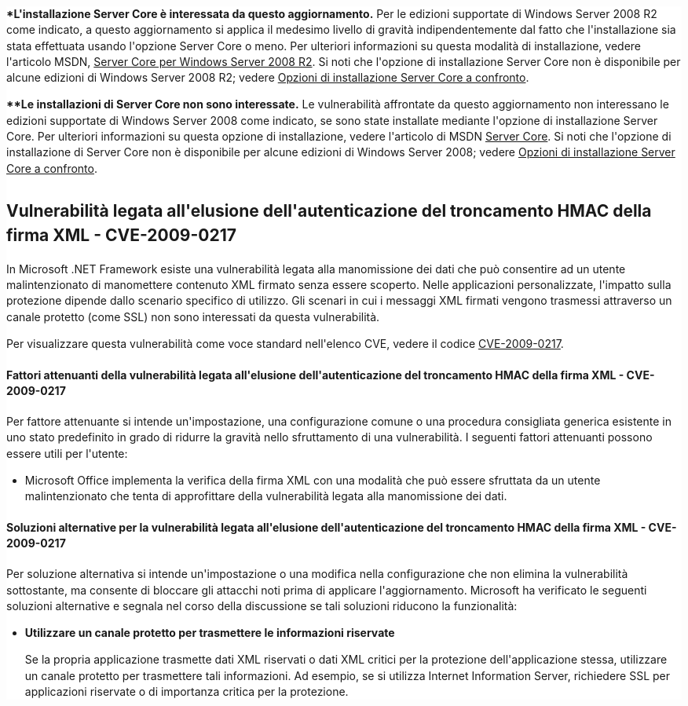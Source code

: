 **\*L'installazione Server Core è interessata da questo aggiornamento.** Per le edizioni supportate di Windows Server 2008 R2 come indicato, a questo aggiornamento si applica il medesimo livello di gravità indipendentemente dal fatto che l'installazione sia stata effettuata usando l'opzione Server Core o meno. Per ulteriori informazioni su questa modalità di installazione, vedere l'articolo MSDN, [Server Core per Windows Server 2008 R2](http://msdn.microsoft.com/italy/library/ee391631(vs.85).aspx). Si noti che l'opzione di installazione Server Core non è disponibile per alcune edizioni di Windows Server 2008 R2; vedere [Opzioni di installazione Server Core a confronto](http://msdn.microsoft.com/it-it/library/ms723891(vs.85).aspx).

**\*\*Le installazioni di Server Core non sono interessate.** Le vulnerabilità affrontate da questo aggiornamento non interessano le edizioni supportate di Windows Server 2008 come indicato, se sono state installate mediante l'opzione di installazione Server Core. Per ulteriori informazioni su questa opzione di installazione, vedere l'articolo di MSDN [Server Core](http://msdn.microsoft.com/italy/library/ms723891(vs.85).aspx). Si noti che l'opzione di installazione di Server Core non è disponibile per alcune edizioni di Windows Server 2008; vedere [Opzioni di installazione Server Core a confronto](http://msdn.microsoft.com/it-it/library/ms723891(vs.85).aspx).

Vulnerabilità legata all'elusione dell'autenticazione del troncamento HMAC della firma XML - CVE-2009-0217
----------------------------------------------------------------------------------------------------------

<span></span>
In Microsoft .NET Framework esiste una vulnerabilità legata alla manomissione dei dati che può consentire ad un utente malintenzionato di manomettere contenuto XML firmato senza essere scoperto. Nelle applicazioni personalizzate, l'impatto sulla protezione dipende dallo scenario specifico di utilizzo. Gli scenari in cui i messaggi XML firmati vengono trasmessi attraverso un canale protetto (come SSL) non sono interessati da questa vulnerabilità.

Per visualizzare questa vulnerabilità come voce standard nell'elenco CVE, vedere il codice [CVE-2009-0217](http://www.cve.mitre.org/cgi-bin/cvename.cgi?name=cve-2009-0217).

#### Fattori attenuanti della vulnerabilità legata all'elusione dell'autenticazione del troncamento HMAC della firma XML - CVE-2009-0217

Per fattore attenuante si intende un'impostazione, una configurazione comune o una procedura consigliata generica esistente in uno stato predefinito in grado di ridurre la gravità nello sfruttamento di una vulnerabilità. I seguenti fattori attenuanti possono essere utili per l'utente:

-   Microsoft Office implementa la verifica della firma XML con una modalità che può essere sfruttata da un utente malintenzionato che tenta di approfittare della vulnerabilità legata alla manomissione dei dati.

#### Soluzioni alternative per la vulnerabilità legata all'elusione dell'autenticazione del troncamento HMAC della firma XML - CVE-2009-0217

Per soluzione alternativa si intende un'impostazione o una modifica nella configurazione che non elimina la vulnerabilità sottostante, ma consente di bloccare gli attacchi noti prima di applicare l'aggiornamento. Microsoft ha verificato le seguenti soluzioni alternative e segnala nel corso della discussione se tali soluzioni riducono la funzionalità:

-   **Utilizzare un canale protetto per trasmettere le informazioni riservate**

    Se la propria applicazione trasmette dati XML riservati o dati XML critici per la protezione dell'applicazione stessa, utilizzare un canale protetto per trasmettere tali informazioni. Ad esempio, se si utilizza Internet Information Server, richiedere SSL per applicazioni riservate o di importanza critica per la protezione.
